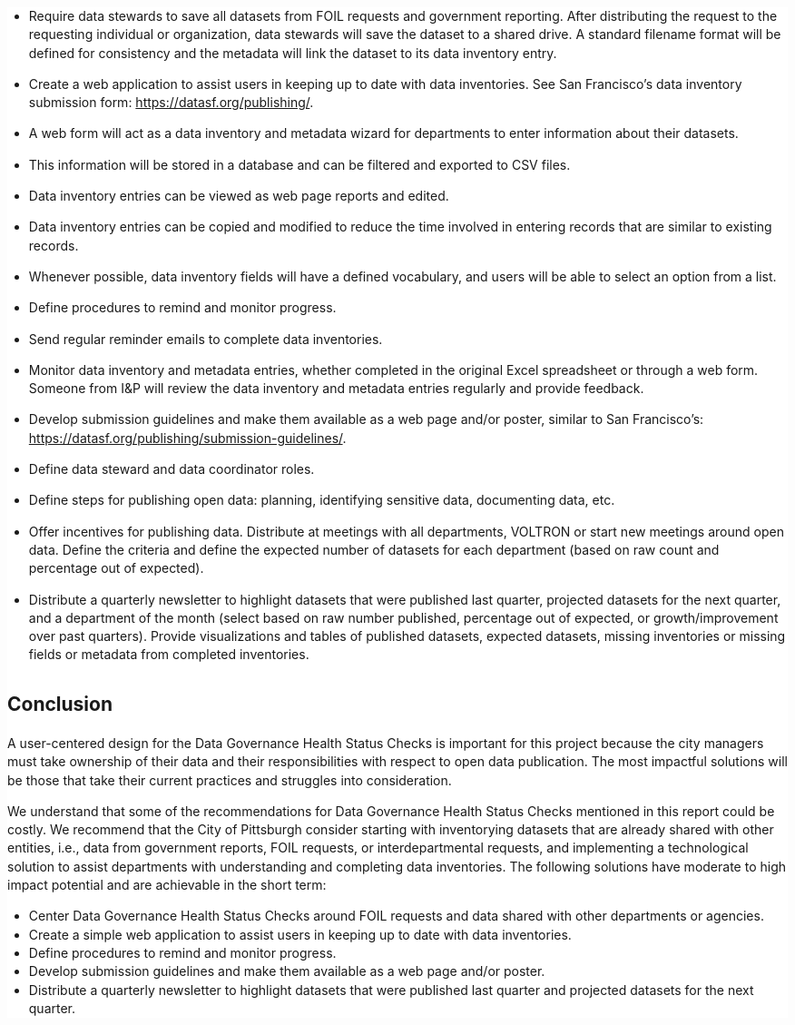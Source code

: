  * Require data stewards to save all datasets from FOIL requests and government reporting. After distributing the request to the requesting individual or organization, data stewards will save the dataset to a shared drive. A standard filename format will be defined for consistency and the metadata will link the dataset to its data inventory entry.

* Create a web application to assist users in keeping up to date with data inventories. See San Francisco&rsquo;s data inventory submission form: https://datasf.org/publishing/.
 * A web form will act as a data inventory and metadata wizard for departments to enter information about their datasets.
 * This information will be stored in a database and can be filtered and exported to CSV files.
 * Data inventory entries can be viewed as web page reports and edited.
 * Data inventory entries can be copied and modified to reduce the time involved in entering records that are similar to existing records.
 * Whenever possible, data inventory fields will have a defined vocabulary, and users will be able to select an option from a list.

* Define procedures to remind and monitor progress.
 * Send regular reminder emails to complete data inventories.
 * Monitor data inventory and metadata entries, whether completed in the original Excel spreadsheet or through a web form. Someone from I&P will review the data inventory and metadata entries regularly and provide feedback.

* Develop submission guidelines and make them available as a web page and/or poster, similar to San Francisco&rsquo;s: <a href="https://datasf.org/publishing/submission-guidelines/" target="_blank">https://datasf.org/publishing/submission-guidelines/</a>.
 * Define data steward and data coordinator roles.
 * Define steps for publishing open data: planning, identifying sensitive data, documenting data, etc.

* Offer incentives for publishing data. Distribute at meetings with all departments, VOLTRON or start new meetings around open data. Define the criteria and define the expected number of datasets for each department (based on raw count and percentage out of expected).
* Distribute a quarterly newsletter to highlight datasets that were published last quarter, projected datasets for the next quarter, and a department of the month (select based on raw number published, percentage out of expected, or growth/improvement over past quarters). Provide visualizations and tables of published datasets, expected datasets, missing inventories or missing fields or metadata from completed inventories.

## Conclusion

A user-centered design for the Data Governance Health Status Checks is important for this project because the city managers must take ownership of their data and their responsibilities with respect to open data publication. The most impactful solutions will be those that take their current practices and struggles into consideration.

We understand that some of the recommendations for Data Governance Health Status Checks mentioned in this report could be costly. We recommend that the City of Pittsburgh consider starting with inventorying datasets that are already shared with other entities, i.e., data from government reports, FOIL requests, or interdepartmental requests, and implementing a technological solution to assist departments with understanding and completing data inventories. The following solutions have moderate to high impact potential and are achievable in the short term:

* Center Data Governance Health Status Checks around FOIL requests and data shared with other departments or agencies.
* Create a simple web application to assist users in keeping up to date with data inventories.
* Define procedures to remind and monitor progress.
* Develop submission guidelines and make them available as a web page and/or poster. 
* Distribute a quarterly newsletter to highlight datasets that were published last quarter and projected datasets for the next quarter.




